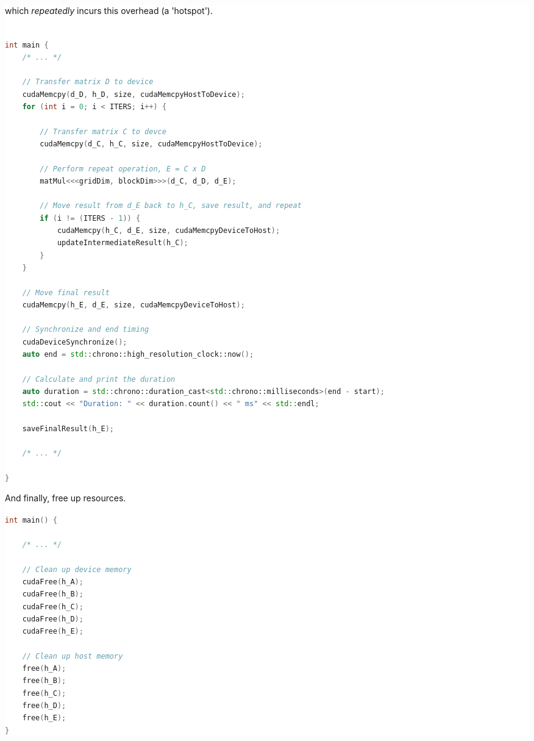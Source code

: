 which *repeatedly* incurs this overhead (a 'hotspot').

```C++

int main {
    /* ... */

    // Transfer matrix D to device 
    cudaMemcpy(d_D, h_D, size, cudaMemcpyHostToDevice);
    for (int i = 0; i < ITERS; i++) {
        
        // Transfer matrix C to devce
        cudaMemcpy(d_C, h_C, size, cudaMemcpyHostToDevice);

        // Perform repeat operation, E = C x D
        matMul<<<gridDim, blockDim>>>(d_C, d_D, d_E);

        // Move result from d_E back to h_C, save result, and repeat
        if (i != (ITERS - 1)) {
            cudaMemcpy(h_C, d_E, size, cudaMemcpyDeviceToHost);
            updateIntermediateResult(h_C);
        }
    }

    // Move final result 
    cudaMemcpy(h_E, d_E, size, cudaMemcpyDeviceToHost);

    // Synchronize and end timing
    cudaDeviceSynchronize();
    auto end = std::chrono::high_resolution_clock::now();

    // Calculate and print the duration
    auto duration = std::chrono::duration_cast<std::chrono::milliseconds>(end - start);
    std::cout << "Duration: " << duration.count() << " ms" << std::endl;

    saveFinalResult(h_E);

    /* ... */

}

```

And finally, free up resources.

```C++
int main() {
    
    /* ... */

    // Clean up device memory 
    cudaFree(h_A);
    cudaFree(h_B);
    cudaFree(h_C);
    cudaFree(h_D);
    cudaFree(h_E);

    // Clean up host memory
    free(h_A);
    free(h_B);
    free(h_C);   
    free(h_D);
    free(h_E);
}
```
